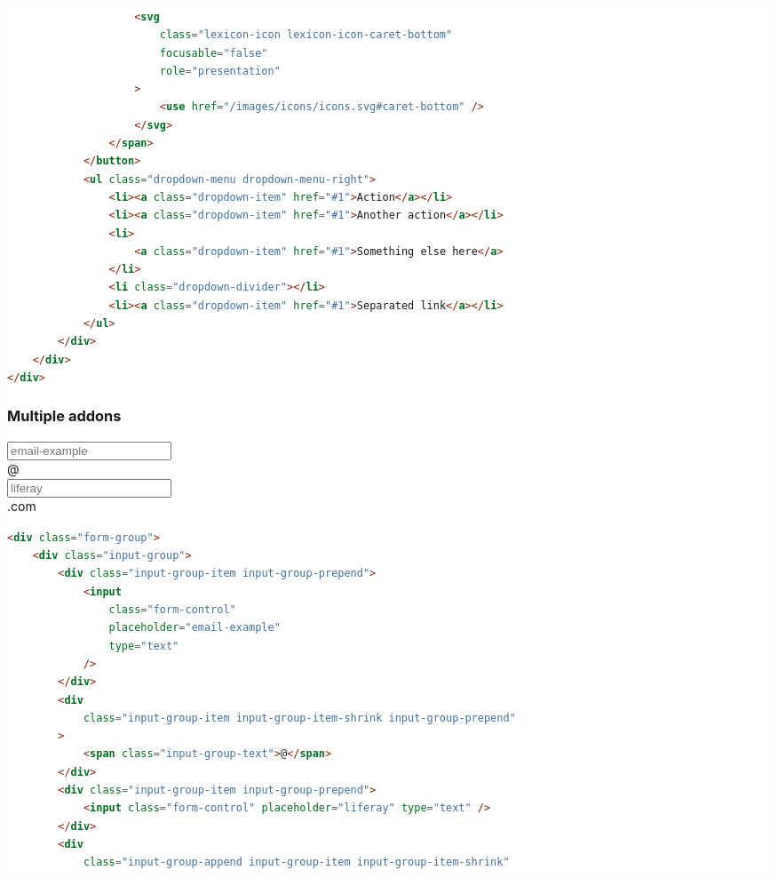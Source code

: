 ```html
					<svg
						class="lexicon-icon lexicon-icon-caret-bottom"
						focusable="false"
						role="presentation"
					>
						<use href="/images/icons/icons.svg#caret-bottom" />
					</svg>
				</span>
			</button>
			<ul class="dropdown-menu dropdown-menu-right">
				<li><a class="dropdown-item" href="#1">Action</a></li>
				<li><a class="dropdown-item" href="#1">Another action</a></li>
				<li>
					<a class="dropdown-item" href="#1">Something else here</a>
				</li>
				<li class="dropdown-divider"></li>
				<li><a class="dropdown-item" href="#1">Separated link</a></li>
			</ul>
		</div>
	</div>
</div>
```

### Multiple addons

<div class="sheet-example">
	<div class="form-group">
		<div class="input-group">
			<div class="input-group-item input-group-prepend">
				<input class="form-control" placeholder="email-example" type="text"/>
			</div>
			<div class="input-group-item input-group-item-shrink input-group-prepend">
				<span class="input-group-text">@</span>
			</div>
			<div class="input-group-item input-group-prepend">
				<input class="form-control" placeholder="liferay" type="text"/>
			</div>
			<div class="input-group-append input-group-item input-group-item-shrink">
				<span class="input-group-text">.com</span>
			</div>
		</div>
	</div>
</div>

```html
<div class="form-group">
	<div class="input-group">
		<div class="input-group-item input-group-prepend">
			<input
				class="form-control"
				placeholder="email-example"
				type="text"
			/>
		</div>
		<div
			class="input-group-item input-group-item-shrink input-group-prepend"
		>
			<span class="input-group-text">@</span>
		</div>
		<div class="input-group-item input-group-prepend">
			<input class="form-control" placeholder="liferay" type="text" />
		</div>
		<div
			class="input-group-append input-group-item input-group-item-shrink"
```